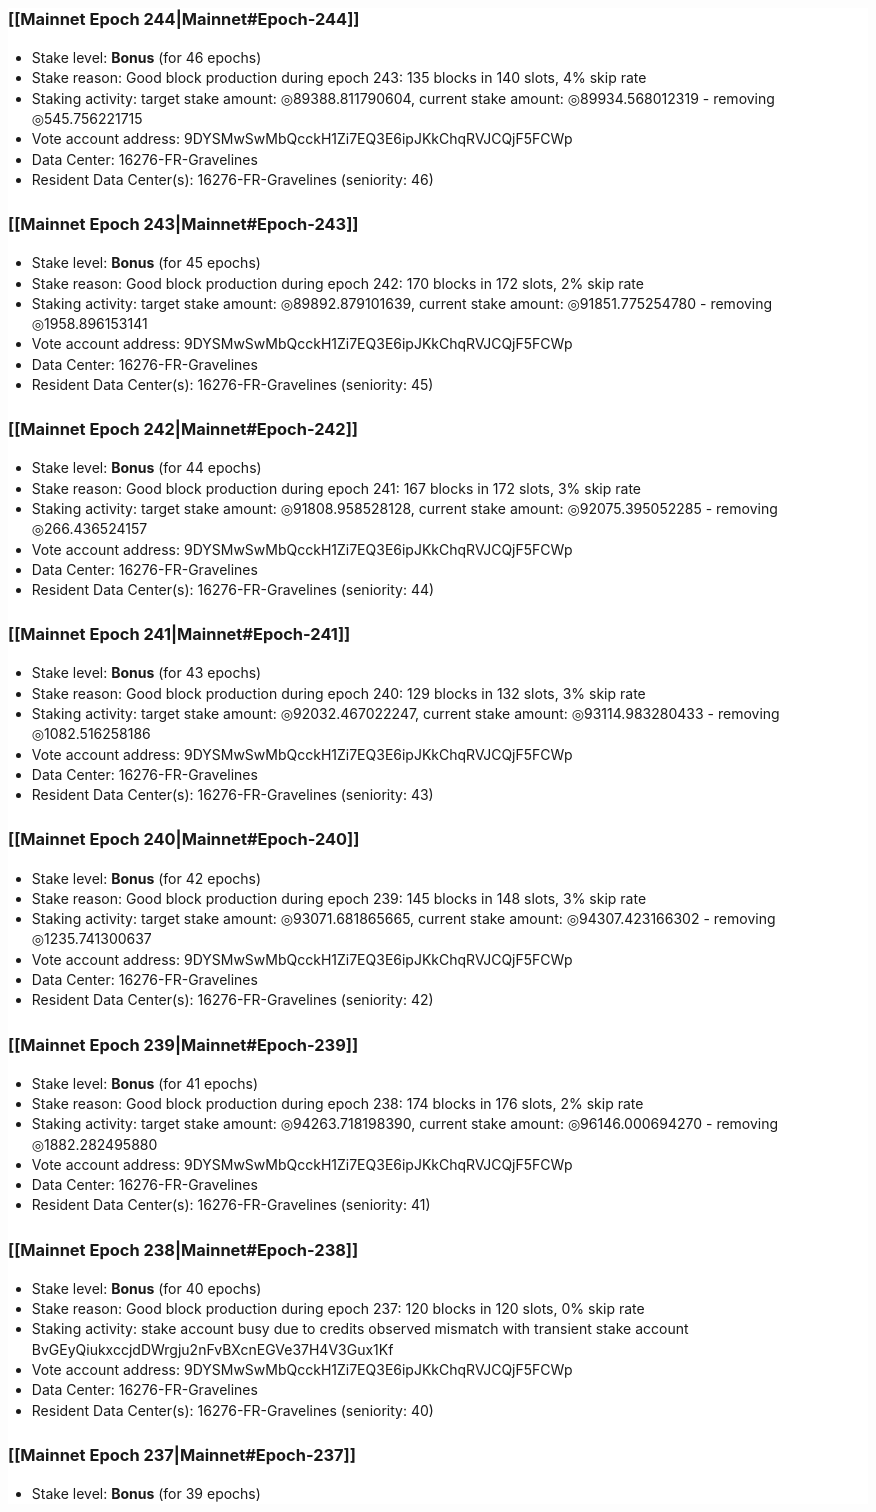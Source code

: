 ### [[Mainnet Epoch 244|Mainnet#Epoch-244]]
* Stake level: **Bonus** (for 46 epochs)
* Stake reason: Good block production during epoch 243: 135 blocks in 140 slots, 4% skip rate
* Staking activity: target stake amount: ◎89388.811790604, current stake amount: ◎89934.568012319 - removing ◎545.756221715
* Vote account address: 9DYSMwSwMbQcckH1Zi7EQ3E6ipJKkChqRVJCQjF5FCWp
* Data Center: 16276-FR-Gravelines
* Resident Data Center(s): 16276-FR-Gravelines (seniority: 46)
### [[Mainnet Epoch 243|Mainnet#Epoch-243]]
* Stake level: **Bonus** (for 45 epochs)
* Stake reason: Good block production during epoch 242: 170 blocks in 172 slots, 2% skip rate
* Staking activity: target stake amount: ◎89892.879101639, current stake amount: ◎91851.775254780 - removing ◎1958.896153141
* Vote account address: 9DYSMwSwMbQcckH1Zi7EQ3E6ipJKkChqRVJCQjF5FCWp
* Data Center: 16276-FR-Gravelines
* Resident Data Center(s): 16276-FR-Gravelines (seniority: 45)
### [[Mainnet Epoch 242|Mainnet#Epoch-242]]
* Stake level: **Bonus** (for 44 epochs)
* Stake reason: Good block production during epoch 241: 167 blocks in 172 slots, 3% skip rate
* Staking activity: target stake amount: ◎91808.958528128, current stake amount: ◎92075.395052285 - removing ◎266.436524157
* Vote account address: 9DYSMwSwMbQcckH1Zi7EQ3E6ipJKkChqRVJCQjF5FCWp
* Data Center: 16276-FR-Gravelines
* Resident Data Center(s): 16276-FR-Gravelines (seniority: 44)
### [[Mainnet Epoch 241|Mainnet#Epoch-241]]
* Stake level: **Bonus** (for 43 epochs)
* Stake reason: Good block production during epoch 240: 129 blocks in 132 slots, 3% skip rate
* Staking activity: target stake amount: ◎92032.467022247, current stake amount: ◎93114.983280433 - removing ◎1082.516258186
* Vote account address: 9DYSMwSwMbQcckH1Zi7EQ3E6ipJKkChqRVJCQjF5FCWp
* Data Center: 16276-FR-Gravelines
* Resident Data Center(s): 16276-FR-Gravelines (seniority: 43)
### [[Mainnet Epoch 240|Mainnet#Epoch-240]]
* Stake level: **Bonus** (for 42 epochs)
* Stake reason: Good block production during epoch 239: 145 blocks in 148 slots, 3% skip rate
* Staking activity: target stake amount: ◎93071.681865665, current stake amount: ◎94307.423166302 - removing ◎1235.741300637
* Vote account address: 9DYSMwSwMbQcckH1Zi7EQ3E6ipJKkChqRVJCQjF5FCWp
* Data Center: 16276-FR-Gravelines
* Resident Data Center(s): 16276-FR-Gravelines (seniority: 42)
### [[Mainnet Epoch 239|Mainnet#Epoch-239]]
* Stake level: **Bonus** (for 41 epochs)
* Stake reason: Good block production during epoch 238: 174 blocks in 176 slots, 2% skip rate
* Staking activity: target stake amount: ◎94263.718198390, current stake amount: ◎96146.000694270 - removing ◎1882.282495880
* Vote account address: 9DYSMwSwMbQcckH1Zi7EQ3E6ipJKkChqRVJCQjF5FCWp
* Data Center: 16276-FR-Gravelines
* Resident Data Center(s): 16276-FR-Gravelines (seniority: 41)
### [[Mainnet Epoch 238|Mainnet#Epoch-238]]
* Stake level: **Bonus** (for 40 epochs)
* Stake reason: Good block production during epoch 237: 120 blocks in 120 slots, 0% skip rate
* Staking activity: stake account busy due to credits observed mismatch with transient stake account BvGEyQiukxccjdDWrgju2nFvBXcnEGVe37H4V3Gux1Kf
* Vote account address: 9DYSMwSwMbQcckH1Zi7EQ3E6ipJKkChqRVJCQjF5FCWp
* Data Center: 16276-FR-Gravelines
* Resident Data Center(s): 16276-FR-Gravelines (seniority: 40)
### [[Mainnet Epoch 237|Mainnet#Epoch-237]]
* Stake level: **Bonus** (for 39 epochs)